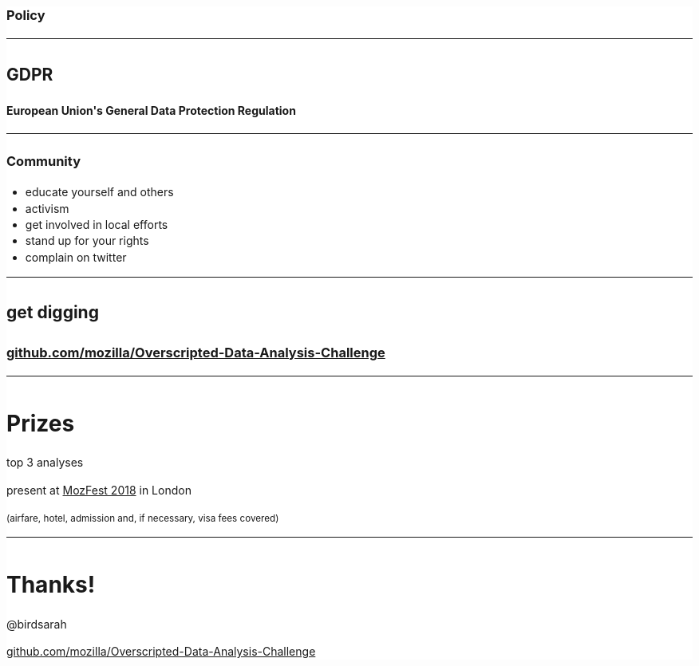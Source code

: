 
### <ion-icon name="paper"></ion-icon> Policy

---

## GDPR
#### European Union's General Data Protection Regulation

---

### <ion-icon name="people"></ion-icon> Community

* educate yourself and others
* activism
 * get involved in local efforts
 * stand up for your rights
 * complain on twitter

---

## get digging

### [github.com/mozilla/Overscripted-Data-Analysis-Challenge](https://github.com/mozilla/Overscripted-Data-Analysis-Challenge)

---

# Prizes

top 3 analyses

present at [MozFest 2018](https://mozillafestival.org/) in London

<small>
(airfare, hotel, admission and, if necessary, visa fees covered)
</small>

---

# <b>Thanks!</b>

@birdsarah

[github.com/mozilla/Overscripted-Data-Analysis-Challenge](https://github.com/mozilla/Overscripted-Data-Analysis-Challenge)
